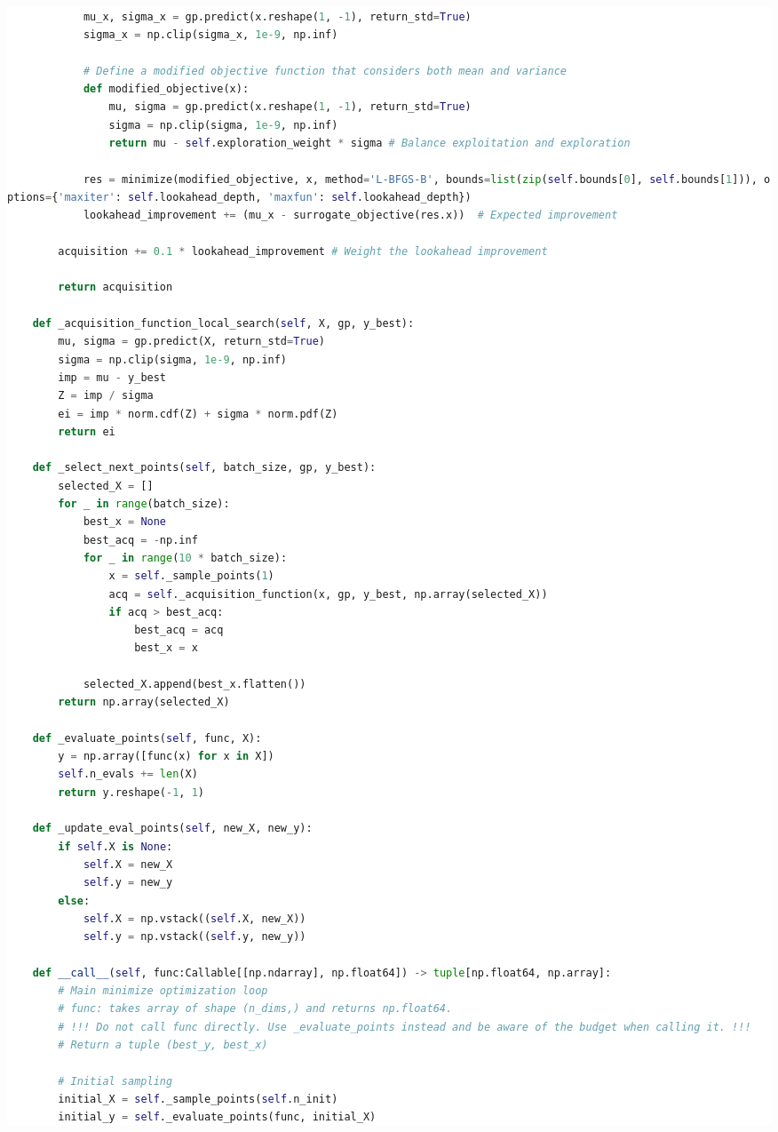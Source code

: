 ```python
            mu_x, sigma_x = gp.predict(x.reshape(1, -1), return_std=True)
            sigma_x = np.clip(sigma_x, 1e-9, np.inf)
            
            # Define a modified objective function that considers both mean and variance
            def modified_objective(x):
                mu, sigma = gp.predict(x.reshape(1, -1), return_std=True)
                sigma = np.clip(sigma, 1e-9, np.inf)
                return mu - self.exploration_weight * sigma # Balance exploitation and exploration
            
            res = minimize(modified_objective, x, method='L-BFGS-B', bounds=list(zip(self.bounds[0], self.bounds[1])), options={'maxiter': self.lookahead_depth, 'maxfun': self.lookahead_depth})
            lookahead_improvement += (mu_x - surrogate_objective(res.x))  # Expected improvement

        acquisition += 0.1 * lookahead_improvement # Weight the lookahead improvement

        return acquisition

    def _acquisition_function_local_search(self, X, gp, y_best):
        mu, sigma = gp.predict(X, return_std=True)
        sigma = np.clip(sigma, 1e-9, np.inf)
        imp = mu - y_best
        Z = imp / sigma
        ei = imp * norm.cdf(Z) + sigma * norm.pdf(Z)
        return ei

    def _select_next_points(self, batch_size, gp, y_best):
        selected_X = []
        for _ in range(batch_size):
            best_x = None
            best_acq = -np.inf
            for _ in range(10 * batch_size):
                x = self._sample_points(1)
                acq = self._acquisition_function(x, gp, y_best, np.array(selected_X))
                if acq > best_acq:
                    best_acq = acq
                    best_x = x

            selected_X.append(best_x.flatten())
        return np.array(selected_X)

    def _evaluate_points(self, func, X):
        y = np.array([func(x) for x in X])
        self.n_evals += len(X)
        return y.reshape(-1, 1)
    
    def _update_eval_points(self, new_X, new_y):
        if self.X is None:
            self.X = new_X
            self.y = new_y
        else:
            self.X = np.vstack((self.X, new_X))
            self.y = np.vstack((self.y, new_y))
    
    def __call__(self, func:Callable[[np.ndarray], np.float64]) -> tuple[np.float64, np.array]:
        # Main minimize optimization loop
        # func: takes array of shape (n_dims,) and returns np.float64. 
        # !!! Do not call func directly. Use _evaluate_points instead and be aware of the budget when calling it. !!!
        # Return a tuple (best_y, best_x)
        
        # Initial sampling
        initial_X = self._sample_points(self.n_init)
        initial_y = self._evaluate_points(func, initial_X)
```